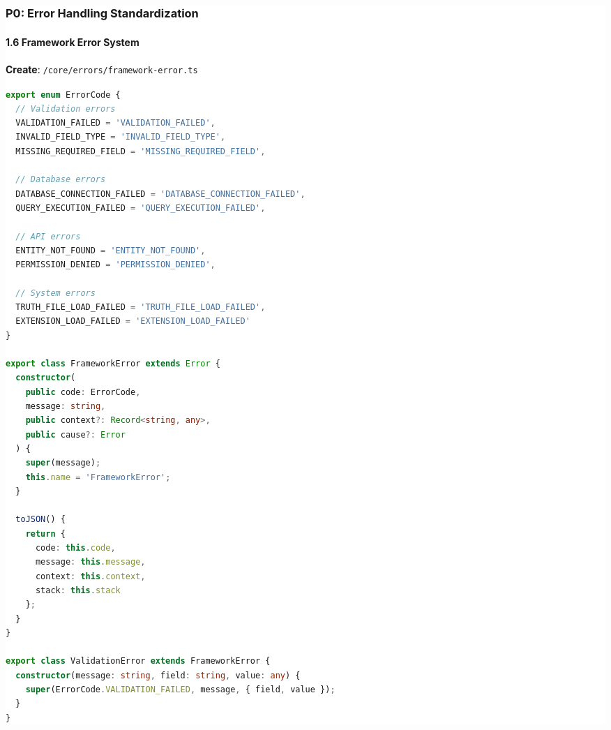 ### P0: Error Handling Standardization

#### 1.6 Framework Error System
**Create**: `/core/errors/framework-error.ts`
```typescript
export enum ErrorCode {
  // Validation errors
  VALIDATION_FAILED = 'VALIDATION_FAILED',
  INVALID_FIELD_TYPE = 'INVALID_FIELD_TYPE',
  MISSING_REQUIRED_FIELD = 'MISSING_REQUIRED_FIELD',
  
  // Database errors
  DATABASE_CONNECTION_FAILED = 'DATABASE_CONNECTION_FAILED',
  QUERY_EXECUTION_FAILED = 'QUERY_EXECUTION_FAILED',
  
  // API errors
  ENTITY_NOT_FOUND = 'ENTITY_NOT_FOUND',
  PERMISSION_DENIED = 'PERMISSION_DENIED',
  
  // System errors
  TRUTH_FILE_LOAD_FAILED = 'TRUTH_FILE_LOAD_FAILED',
  EXTENSION_LOAD_FAILED = 'EXTENSION_LOAD_FAILED'
}

export class FrameworkError extends Error {
  constructor(
    public code: ErrorCode,
    message: string,
    public context?: Record<string, any>,
    public cause?: Error
  ) {
    super(message);
    this.name = 'FrameworkError';
  }
  
  toJSON() {
    return {
      code: this.code,
      message: this.message,
      context: this.context,
      stack: this.stack
    };
  }
}

export class ValidationError extends FrameworkError {
  constructor(message: string, field: string, value: any) {
    super(ErrorCode.VALIDATION_FAILED, message, { field, value });
  }
}
```
